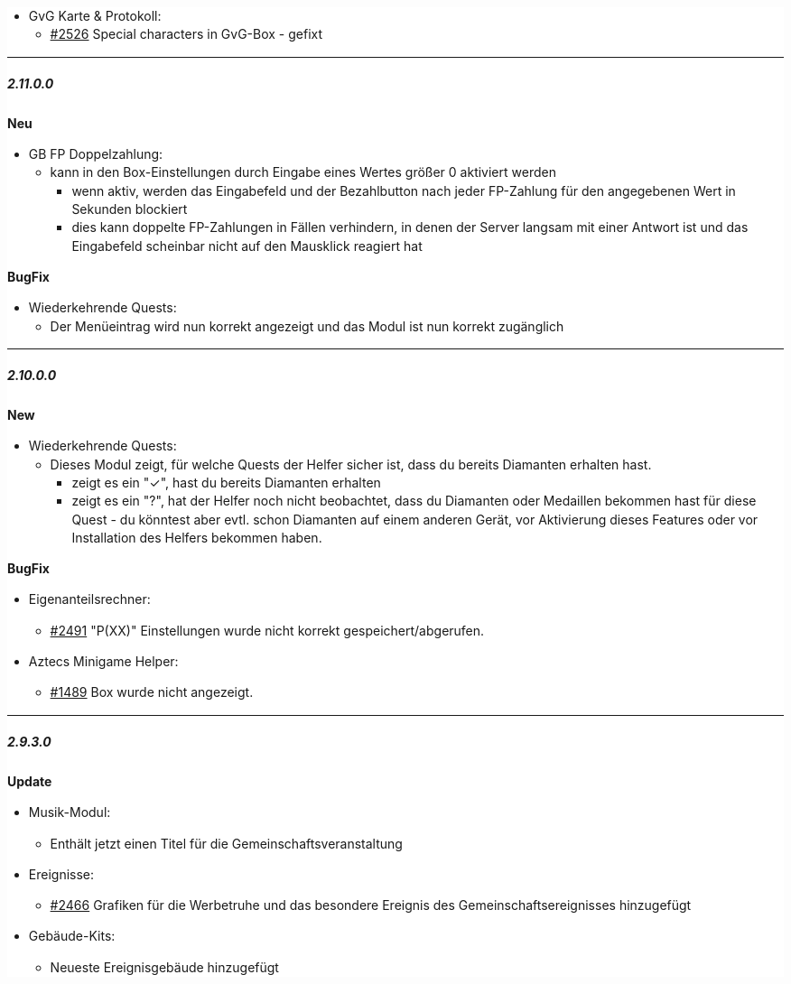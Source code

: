 - GvG Karte & Protokoll:
    - [#2526](https://github.com/mainIine/foe-helfer-extension/issues/2526) Special characters in GvG-Box - gefixt

---

##### 2.11.0.0

**Neu**
- GB FP Doppelzahlung:
	- kann in den Box-Einstellungen durch Eingabe eines Wertes größer 0 aktiviert werden
		- wenn aktiv, werden das Eingabefeld und der Bezahlbutton nach jeder FP-Zahlung für den angegebenen Wert in Sekunden blockiert
		- dies kann doppelte FP-Zahlungen in Fällen verhindern, in denen der Server langsam mit einer Antwort ist und das Eingabefeld scheinbar nicht auf den Mausklick reagiert hat

**BugFix**
- Wiederkehrende Quests:
	- Der Menüeintrag wird nun korrekt angezeigt und das Modul ist nun korrekt zugänglich

---

##### 2.10.0.0

**New**
- Wiederkehrende Quests:
	- Dieses Modul zeigt, für welche Quests der Helfer sicher ist, dass du bereits Diamanten erhalten hast.
		- zeigt es ein "✓", hast du bereits Diamanten erhalten
		- zeigt es ein "?", hat der Helfer noch nicht beobachtet, dass du Diamanten oder Medaillen bekommen hast für diese Quest - du könntest aber evtl. schon Diamanten auf einem anderen Gerät, vor Aktivierung dieses Features oder vor Installation des Helfers bekommen haben.

**BugFix**
- Eigenanteilsrechner:
	- [#2491](https://github.com/mainIine/foe-helfer-extension/issues/2491) "P(XX)" Einstellungen wurde nicht korrekt gespeichert/abgerufen.

- Aztecs Minigame Helper:
	- [#1489](https://github.com/mainIine/foe-helfer-extension/issues/2489) Box wurde nicht angezeigt.

---

##### 2.9.3.0

**Update**
- Musik-Modul:
	- Enthält jetzt einen Titel für die Gemeinschaftsveranstaltung

- Ereignisse:
	- [#2466](https://github.com/mainIine/foe-helfer-extension/issues/2466) Grafiken für die Werbetruhe und das besondere Ereignis des Gemeinschaftsereignisses hinzugefügt

- Gebäude-Kits:
	- Neueste Ereignisgebäude hinzugefügt
